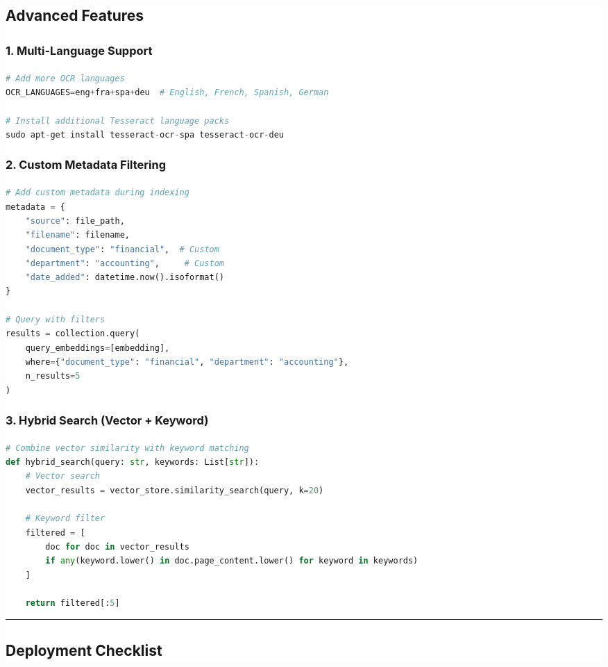 ## Advanced Features

### 1. Multi-Language Support

```python
# Add more OCR languages
OCR_LANGUAGES=eng+fra+spa+deu  # English, French, Spanish, German

# Install additional Tesseract language packs
sudo apt-get install tesseract-ocr-spa tesseract-ocr-deu
```

### 2. Custom Metadata Filtering

```python
# Add custom metadata during indexing
metadata = {
    "source": file_path,
    "filename": filename,
    "document_type": "financial",  # Custom
    "department": "accounting",     # Custom
    "date_added": datetime.now().isoformat()
}

# Query with filters
results = collection.query(
    query_embeddings=[embedding],
    where={"document_type": "financial", "department": "accounting"},
    n_results=5
)
```

### 3. Hybrid Search (Vector + Keyword)

```python
# Combine vector similarity with keyword matching
def hybrid_search(query: str, keywords: List[str]):
    # Vector search
    vector_results = vector_store.similarity_search(query, k=20)
    
    # Keyword filter
    filtered = [
        doc for doc in vector_results 
        if any(keyword.lower() in doc.page_content.lower() for keyword in keywords)
    ]
    
    return filtered[:5]
```

---

## Deployment Checklist
